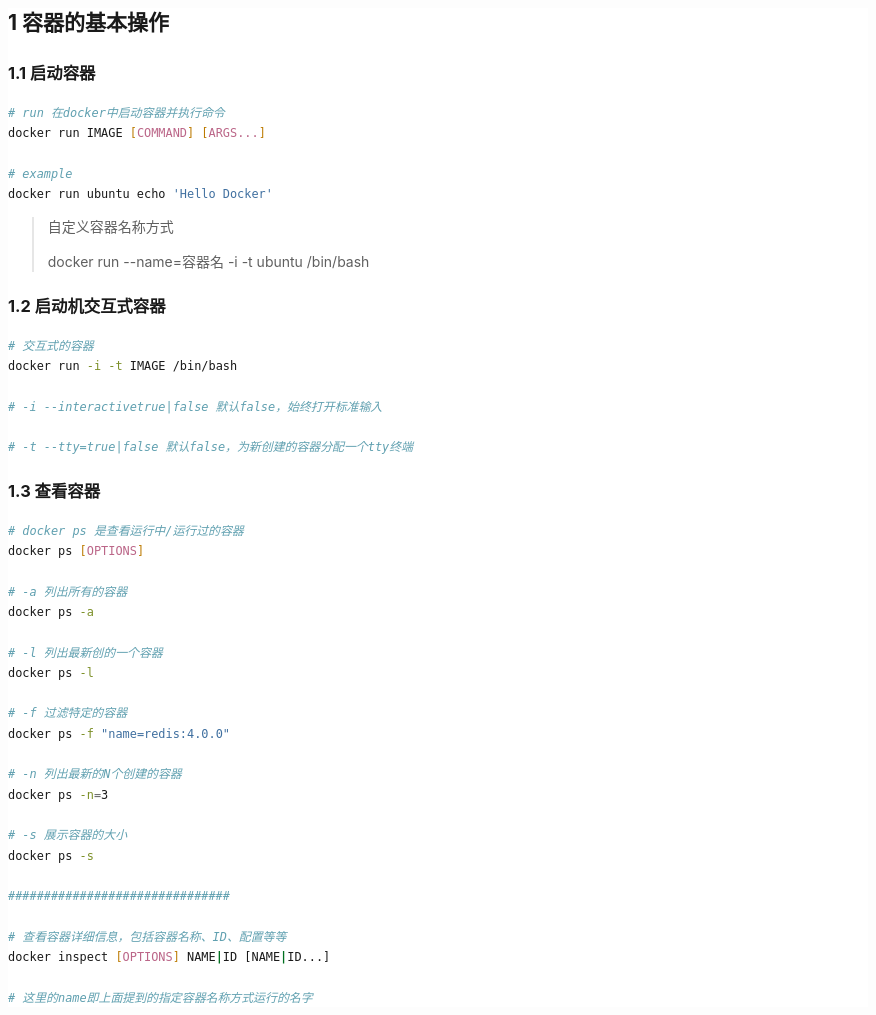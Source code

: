 

## 1 容器的基本操作

### 1.1 启动容器

```bash
# run 在docker中启动容器并执行命令
docker run IMAGE [COMMAND] [ARGS...]

# example
docker run ubuntu echo 'Hello Docker'
```

> 自定义容器名称方式
>
> 	docker run --name=容器名 -i -t ubuntu /bin/bash


### 1.2 启动机交互式容器

```bash
# 交互式的容器
docker run -i -t IMAGE /bin/bash

# -i --interactivetrue|false 默认false，始终打开标准输入

# -t --tty=true|false 默认false，为新创建的容器分配一个tty终端
```

### 1.3 查看容器

```bash
# docker ps 是查看运行中/运行过的容器
docker ps [OPTIONS]

# -a 列出所有的容器
docker ps -a

# -l 列出最新创的一个容器
docker ps -l

# -f 过滤特定的容器
docker ps -f "name=redis:4.0.0"

# -n 列出最新的N个创建的容器
docker ps -n=3

# -s 展示容器的大小
docker ps -s

###############################

# 查看容器详细信息，包括容器名称、ID、配置等等
docker inspect [OPTIONS] NAME|ID [NAME|ID...]

# 这里的name即上面提到的指定容器名称方式运行的名字
```

